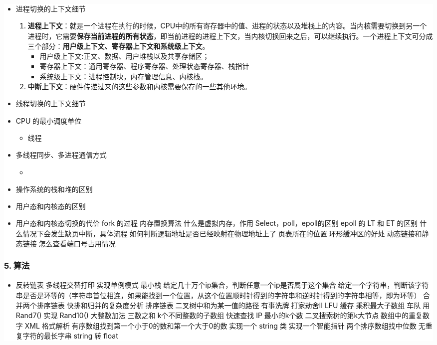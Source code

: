 - 进程切换的上下文细节

    1. **进程上下文**：就是一个进程在执行的时候，CPU中的所有寄存器中的值、进程的状态以及堆栈上的内容。当内核需要切换到另一个进程时，它需要**保存当前进程的所有状态**，即当前进程的进程上下文，当内核切换回来之后，可以继续执行。一个进程上下文可分成三个部分：**用户级上下文、寄存器上下文和系统级上下文**。
        - 用户级上下文:正文、数据、用户堆栈以及共享存储区；
        - 寄存器上下文：通用寄存器、程序寄存器、处理状态寄存器、栈指针
        - 系统级上下文：进程控制块，内存管理信息、内核栈。
    2. **中断上下文**：硬件传递过来的这些参数和内核需要保存的一些其他环境。

- 线程切换的上下文细节

- CPU 的最小调度单位

    - 线程

- 多线程同步、多进程通信方式

    - 

- 操作系统的栈和堆的区别

- 用户态和内核态的区别

- 用户态和内核态切换的代价
    fork 的过程
    内存置换算法
    什么是虚拟内存，作用
    Select，poll，epoll的区别
    epoll 的 LT 和 ET 的区别
    什么情况下会发生缺页中断，具体流程
    如何判断逻辑地址是否已经映射在物理地址上了
    页表所在的位置
    环形缓冲区的好处
    动态链接和静态链接
    怎么查看端口号占用情况

### 5. 算法

- 反转链表
    多线程交替打印
    实现单例模式
    最小栈
    给定几十万个ip集合，判断任意一个ip是否属于这个集合
    给定一个字符串，判断该字符串是否是环等的（字符串首位相连，如果能找到一个位置，从这个位置顺时针得到的字符串和逆时针得到的字符串相等，即为环等）
    合并两个排序链表
    快排和归并的复杂度分析
    排序链表
    二叉树中和为某一值的路径
    有事洗牌
    打家劫舍II
    LFU 缓存
    乘积最大子数组
    车队
    用 Rand7() 实现 Rand10()
    大整数加法
    三数之和
    k个不同整数的子数组
    快速查找 IP
    最小的k个数
    二叉搜索树的第k大节点
    数组中的重复数字
    XML 格式解析
    有序数组找到第一个小于0的数和第一个大于0的数
    实现一个 string 类
    实现一个智能指针
    两个排序数组找中位数
    无重复字符的最长字串
    string 转 float